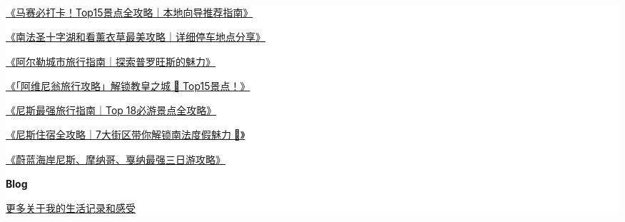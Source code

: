 [《马赛必打卡！Top15景点全攻略｜本地向导推荐指南》](https://aolitravel.com/south-of-france/visit-marseille-top15-things-to-do/)

[《南法圣十字湖和看薰衣草最美攻略｜详细停车地点分享》](https://aolitravel.com/south-of-france/visit-lavande-champ-saint-croix-verdon-moustiers-sainte-marie/#%EF%B8%8F-%E7%9C%8B%E6%B9%96%E6%94%BB%E7%95%A5)

[《阿尔勒城市旅行指南｜探索普罗旺斯的魅力》](https://aolitravel.com/south-of-france/visit-arles-city-guide/)

[《「阿维尼翁旅行攻略」解锁教皇之城 🏰 Top15景点！》](https://aolitravel.com/south-of-france/visit-avignon-city-guide-top-15-things-to-do/)

[《尼斯最强旅行指南｜Top 18必游景点全攻略》](https://aolitravel.com/south-of-france/nice-top-18-things-to-do/)

[《尼斯住宿全攻略｜7大街区带你解锁南法度假魅力 🌊》](https://aolitravel.com/south-of-france/where-to-stay-in-nice-top7-quariters-hotel-recommandation/)

[《蔚蓝海岸尼斯、摩纳哥、戛纳最强三日游攻略》](https://aolitravel.com/south-of-france/nice-eze-monaco-menton-cannes-3days-trip/)

**Blog**

[更多关于我的生活记录和感受](https://aolitravel.com/blog/)
